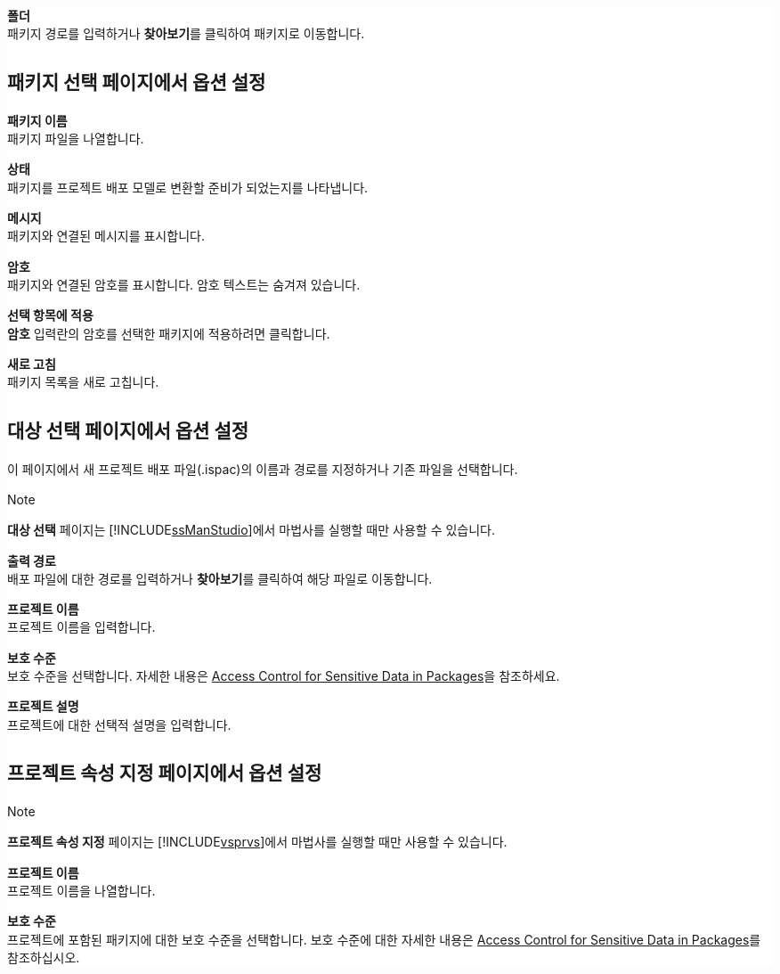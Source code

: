  **폴더**  
 패키지 경로를 입력하거나 **찾아보기**를 클릭하여 패키지로 이동합니다.  
  
##  <a name="set-options-on-the-select-packages-page"></a><a name="selectPackages"></a>패키지 선택 페이지에서 옵션 설정  
 **패키지 이름**  
 패키지 파일을 나열합니다.  
  
 **상태**  
 패키지를 프로젝트 배포 모델로 변환할 준비가 되었는지를 나타냅니다.  
  
 **메시지**  
 패키지와 연결된 메시지를 표시합니다.  
  
 **암호**  
 패키지와 연결된 암호를 표시합니다. 암호 텍스트는 숨겨져 있습니다.  
  
 **선택 항목에 적용**  
 **암호** 입력란의 암호를 선택한 패키지에 적용하려면 클릭합니다.  
  
 **새로 고침**  
 패키지 목록을 새로 고칩니다.  
  
##  <a name="set-options-on-the-select-destination-page"></a><a name="destination"></a>대상 선택 페이지에서 옵션 설정  
 이 페이지에서 새 프로젝트 배포 파일(.ispac)의 이름과 경로를 지정하거나 기존 파일을 선택합니다.  
  
> [!NOTE]  
>  **대상 선택** 페이지는 [!INCLUDE[ssManStudio](../includes/ssmanstudio-md.md)]에서 마법사를 실행할 때만 사용할 수 있습니다.  
  
 **출력 경로**  
 배포 파일에 대한 경로를 입력하거나 **찾아보기**를 클릭하여 해당 파일로 이동합니다.  
  
 **프로젝트 이름**  
 프로젝트 이름을 입력합니다.  
  
 **보호 수준**  
 보호 수준을 선택합니다. 자세한 내용은 [Access Control for Sensitive Data in Packages](security/access-control-for-sensitive-data-in-packages.md)을 참조하세요.  
  
 **프로젝트 설명**  
 프로젝트에 대한 선택적 설명을 입력합니다.  
  
##  <a name="set-options-on-the-specify-project-properties-page"></a><a name="projectProperties"></a>프로젝트 속성 지정 페이지에서 옵션 설정  
  
> [!NOTE]  
>  **프로젝트 속성 지정** 페이지는 [!INCLUDE[vsprvs](../includes/vsprvs-md.md)]에서 마법사를 실행할 때만 사용할 수 있습니다.  
  
 **프로젝트 이름**  
 프로젝트 이름을 나열합니다.  
  
 **보호 수준**  
 프로젝트에 포함된 패키지에 대한 보호 수준을 선택합니다. 보호 수준에 대한 자세한 내용은 [Access Control for Sensitive Data in Packages](security/access-control-for-sensitive-data-in-packages.md)를 참조하십시오.  
  